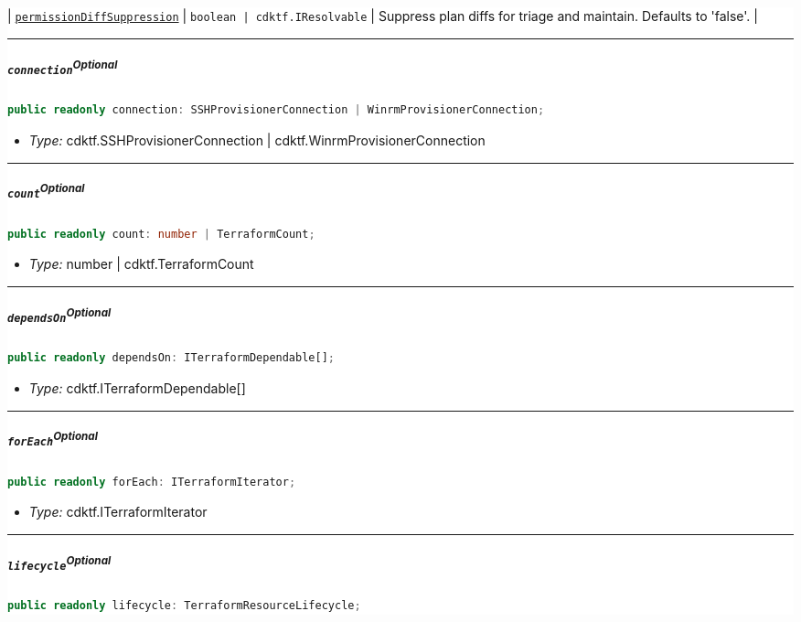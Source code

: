 | <code><a href="#@cdktf/provider-github.repositoryCollaborator.RepositoryCollaboratorConfig.property.permissionDiffSuppression">permissionDiffSuppression</a></code> | <code>boolean \| cdktf.IResolvable</code> | Suppress plan diffs for triage and maintain. Defaults to 'false'. |

---

##### `connection`<sup>Optional</sup> <a name="connection" id="@cdktf/provider-github.repositoryCollaborator.RepositoryCollaboratorConfig.property.connection"></a>

```typescript
public readonly connection: SSHProvisionerConnection | WinrmProvisionerConnection;
```

- *Type:* cdktf.SSHProvisionerConnection | cdktf.WinrmProvisionerConnection

---

##### `count`<sup>Optional</sup> <a name="count" id="@cdktf/provider-github.repositoryCollaborator.RepositoryCollaboratorConfig.property.count"></a>

```typescript
public readonly count: number | TerraformCount;
```

- *Type:* number | cdktf.TerraformCount

---

##### `dependsOn`<sup>Optional</sup> <a name="dependsOn" id="@cdktf/provider-github.repositoryCollaborator.RepositoryCollaboratorConfig.property.dependsOn"></a>

```typescript
public readonly dependsOn: ITerraformDependable[];
```

- *Type:* cdktf.ITerraformDependable[]

---

##### `forEach`<sup>Optional</sup> <a name="forEach" id="@cdktf/provider-github.repositoryCollaborator.RepositoryCollaboratorConfig.property.forEach"></a>

```typescript
public readonly forEach: ITerraformIterator;
```

- *Type:* cdktf.ITerraformIterator

---

##### `lifecycle`<sup>Optional</sup> <a name="lifecycle" id="@cdktf/provider-github.repositoryCollaborator.RepositoryCollaboratorConfig.property.lifecycle"></a>

```typescript
public readonly lifecycle: TerraformResourceLifecycle;
```
